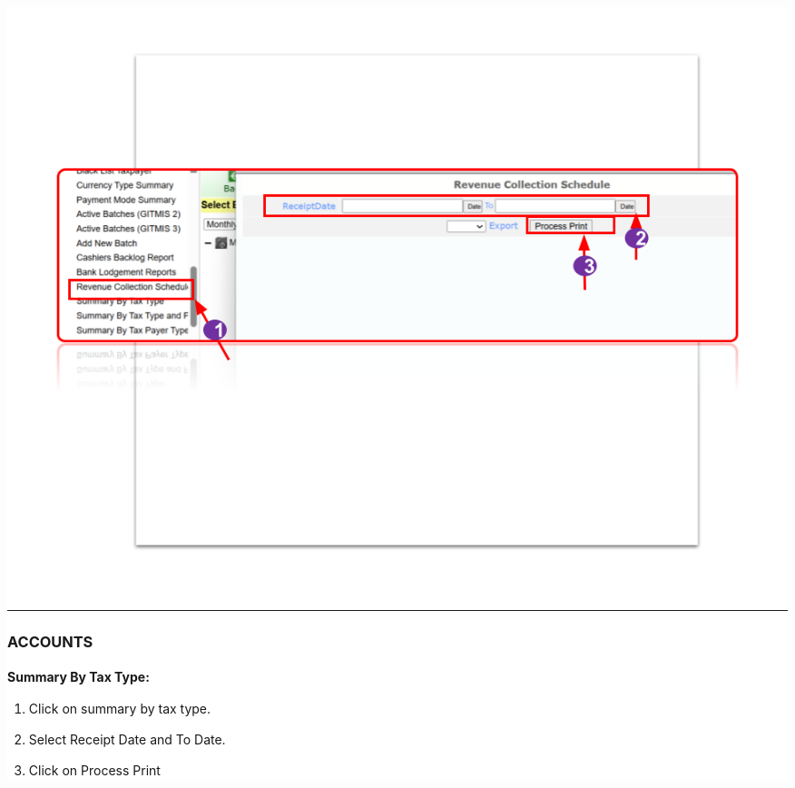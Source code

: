 ![image](/public/images/accountant/revenue-collection-schedule.png)

---

### ACCOUNTS

**Summary By Tax Type:**

1. Click on summary by tax type.

2. Select Receipt Date and To Date.

3. Click on Process Print
